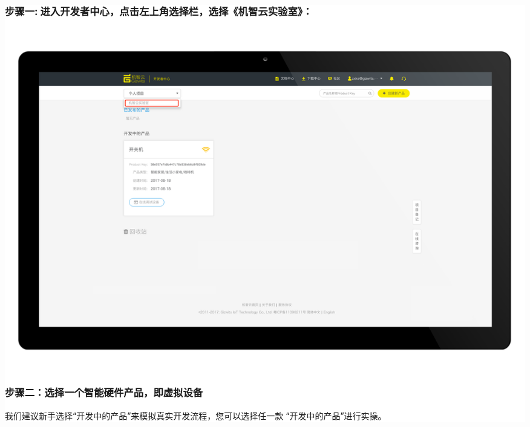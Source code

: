 ### 步骤一: 进入开发者中心，点击左上角选择栏，选择《机智云实验室》：

![Alt text](/assets/zh-cn/quickstart/5min/12.png)

### 步骤二：选择一个智能硬件产品，即虚拟设备
我们建议新手选择“开发中的产品”来模拟真实开发流程，您可以选择任一款 “开发中的产品”进行实操。
